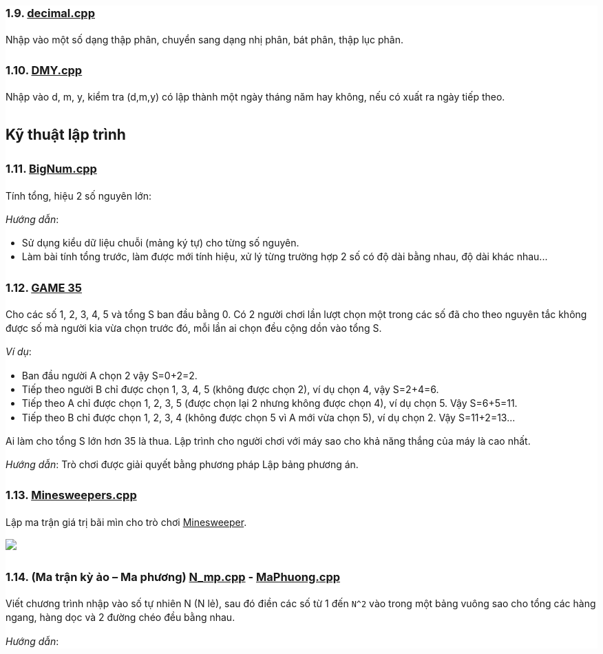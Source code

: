 ### 1.9. [decimal.cpp](./decimal.cpp)
Nhập vào một số dạng thập phân, chuyển sang dạng nhị phân, bát phân, thập lục phân.

### 1.10. [DMY.cpp](./DMY.cpp)
Nhập vào d, m, y, kiểm tra (d,m,y) có lập thành một ngày tháng năm hay không, nếu có xuất ra ngày tiếp theo.

## Kỹ thuật lập trình

### 1.11. [BigNum.cpp](./BigNum.cpp)
Tính tổng, hiệu 2 số nguyên lớn:

_Hướng dẫn_:
- Sử dụng kiểu dữ liệu chuỗi (mảng ký tự) cho từng số nguyên.
- Làm bài tính tổng trước, làm được mới tính hiệu, xử lý từng trường hợp 2 số có độ dài bằng nhau, độ dài khác nhau...

### 1.12. [GAME 35](../GAME%2035/)
Cho các số 1, 2, 3, 4, 5 và tổng S ban đầu bằng 0. Có 2 người chơi lần lượt chọn một trong các số đã cho theo nguyên tắc không được số mà người kia vừa chọn
trước đó, mỗi lần ai chọn đều cộng dồn vào tổng S.

_Ví dụ_: 

- Ban đầu người A chọn 2 vậy S=0+2=2. 
- Tiếp theo người B chỉ được chọn 1, 3, 4, 5 (không được chọn 2), ví dụ chọn 4, vậy S=2+4=6.
- Tiếp theo A chỉ được chọn 1, 2, 3, 5 (được chọn lại 2 nhưng không được chọn 4), ví dụ chọn 5. Vậy S=6+5=11.
- Tiếp theo B chỉ được chọn 1, 2, 3, 4 (không được chọn 5 vì A mới vừa chọn 5), ví dụ chọn 2. Vậy S=11+2=13...

Ai làm cho tổng S lớn hơn 35 là thua. Lập trình cho người chơi với máy sao cho khả năng thắng của máy là cao nhất.

_Hướng dẫn_: Trò chơi được giải quyết bằng phương pháp Lập bảng phương án.

### 1.13. [Minesweepers.cpp](./Minesweepers.cpp)
Lập ma trận giá trị bãi mìn cho trò chơi [Minesweeper](https://vi.wikipedia.org/wiki/D%C3%B2_m%C3%ACn_(tr%C3%B2_ch%C6%A1i)).

![](https://upload.wikimedia.org/wikipedia/commons/1/1b/Kmines_Expert_Game_with_Numbers_1-8.png)

### 1.14. (Ma trận kỳ ảo – Ma phương) [N_mp.cpp](./N_mp.cpp) - [MaPhuong.cpp](./MaPhuong.cpp)
Viết chương trình nhập vào số tự nhiên N (N lẻ), sau đó điền các số từ 1 đến `N^2` vào trong một bảng vuông sao cho tổng các hàng ngang, hàng dọc và 2 đường chéo đều bằng nhau.

_Hướng dẫn_: